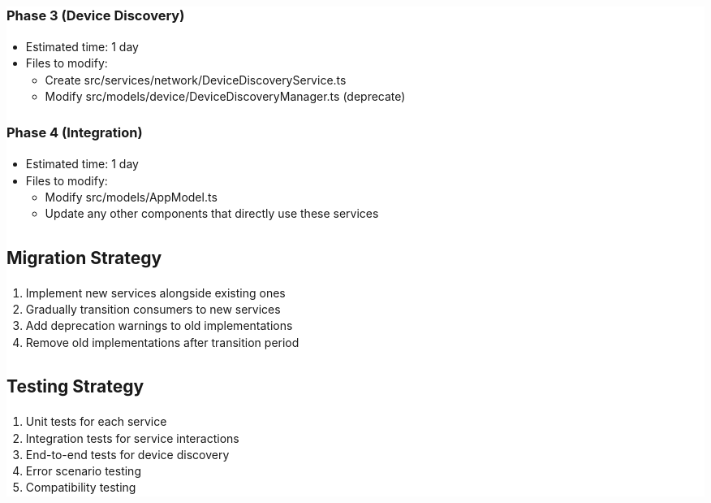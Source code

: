 ### Phase 3 (Device Discovery)
- Estimated time: 1 day
- Files to modify:
  - Create src/services/network/DeviceDiscoveryService.ts
  - Modify src/models/device/DeviceDiscoveryManager.ts (deprecate)

### Phase 4 (Integration)
- Estimated time: 1 day
- Files to modify:
  - Modify src/models/AppModel.ts
  - Update any other components that directly use these services

## Migration Strategy

1. Implement new services alongside existing ones
2. Gradually transition consumers to new services
3. Add deprecation warnings to old implementations
4. Remove old implementations after transition period

## Testing Strategy

1. Unit tests for each service
2. Integration tests for service interactions
3. End-to-end tests for device discovery
4. Error scenario testing
5. Compatibility testing 